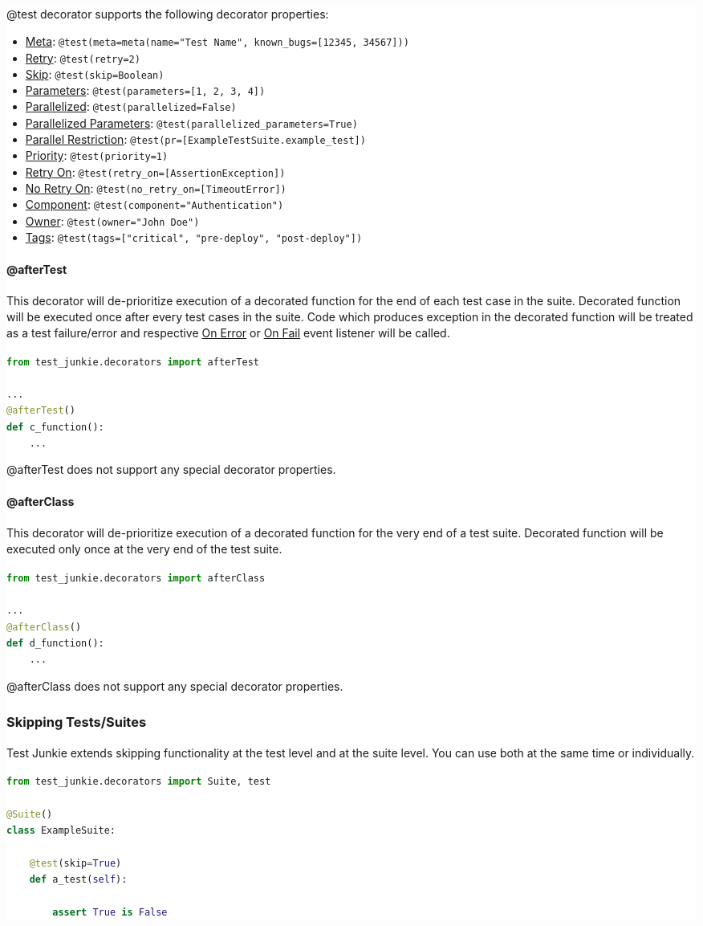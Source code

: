 ```python
```
@test decorator supports the following decorator properties: 
+ [Meta](#meta): `@test(meta=meta(name="Test Name", known_bugs=[12345, 34567]))`
+ [Retry](#retrying-testssuites): `@test(retry=2)` 
+ [Skip](#skipping-testssuites): `@test(skip=Boolean)` 
+ [Parameters](#parameterized-tests): `@test(parameters=[1, 2, 3, 4])`
+ [Parallelized](#controlling-parallel-execution-at-test-level): `@test(parallelized=False)`
+ [Parallelized Parameters](#controlling-parallel-execution-at-test-level): `@test(parallelized_parameters=True)`
+ [Parallel Restriction](#controlling-parallel-execution-at-test-level): `@test(pr=[ExampleTestSuite.example_test])`
+ [Priority](#priority): `@test(priority=1)`
+ [Retry On](#retry-on-specific-exception): `@test(retry_on=[AssertionException])`
+ [No Retry On](#no-retry-on-specific-exception): `@test(no_retry_on=[TimeoutError])`
+ [Component](#features--components): `@test(component="Authentication")`
+ [Owner](#suite--test-assignees): `@test(owner="John Doe")`
+ [Tags](#tags): `@test(tags=["critical", "pre-deploy", "post-deploy"])`

#### @afterTest
This decorator will de-prioritize execution of a decorated function for the end of each test case in the suite.
Decorated function will be executed once after every test cases in the suite. Code which produces exception in the
decorated function will be treated as a test failure/error and respective [On Error](#on-error) or 
[On Fail](#on-fail) event listener will be called.
```python
from test_junkie.decorators import afterTest

...
@afterTest()
def c_function():
    ...
```
@afterTest does not support any special decorator properties.

#### @afterClass
This decorator will de-prioritize execution of a decorated function for the very end of a test suite.
Decorated function will be executed only once at the very end of the test suite.
```python
from test_junkie.decorators import afterClass

...
@afterClass()
def d_function():
    ...
```
@afterClass does not support any special decorator properties.

### Skipping Tests/Suites
Test Junkie extends skipping functionality at the test level and at the suite level. You can use both at the same time 
or individually.
```python
from test_junkie.decorators import Suite, test

@Suite()
class ExampleSuite:

    @test(skip=True)
    def a_test(self):
    
        assert True is False
```